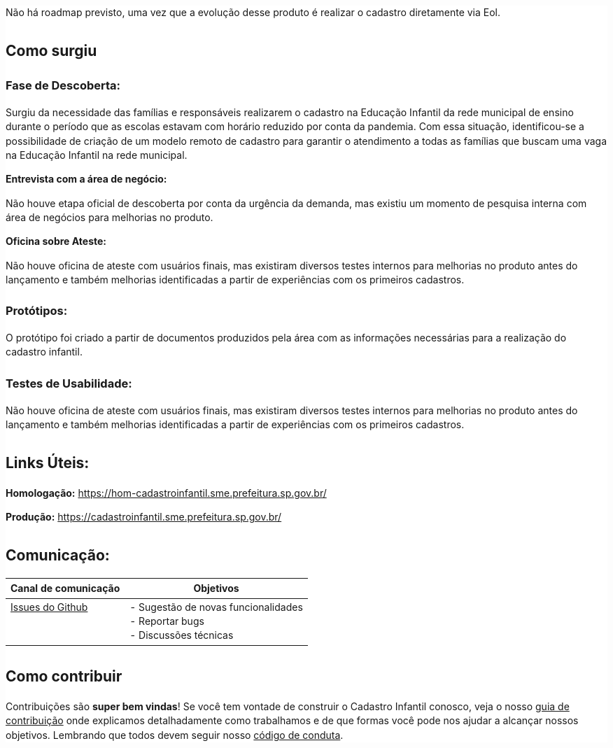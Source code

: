 Não há roadmap previsto, uma vez que a evolução desse produto é realizar o cadastro diretamente via Eol.

## [](#como-surgiu)Como surgiu

### [](#fase-de-descoberta)Fase de Descoberta:

Surgiu da necessidade das famílias e responsáveis realizarem o cadastro na Educação Infantil da rede municipal de ensino durante o período que as escolas estavam com horário reduzido por conta da pandemia. Com essa situação, identificou-se a possibilidade de criação de um modelo remoto de cadastro para garantir o atendimento a todas as famílias que buscam uma vaga na Educação Infantil na rede municipal.

**Entrevista com a área de negócio:**

Não houve etapa oficial de descoberta por conta da urgência da demanda, mas existiu um momento de pesquisa interna com área de negócios para melhorias no produto.

**Oficina sobre Ateste:**

Não houve oficina de ateste com usuários finais, mas existiram diversos testes internos para melhorias no produto antes do lançamento e também melhorias identificadas a partir de experiências com os primeiros cadastros.

### [](#prototipos)Protótipos:

O protótipo foi criado a partir de documentos produzidos pela área com as informações necessárias para a realização do cadastro infantil.

### [](#testes-de-usabilidade)Testes de Usabilidade:

Não houve oficina de ateste com usuários finais, mas existiram diversos testes internos para melhorias no produto antes do lançamento e também melhorias identificadas a partir de experiências com os primeiros cadastros.

## [](#links-uteis)Links Úteis:

**Homologação:**
https://hom-cadastroinfantil.sme.prefeitura.sp.gov.br/

**Produção:**
https://cadastroinfantil.sme.prefeitura.sp.gov.br/
## [](#comunicacao)Comunicação:

| Canal de comunicação | Objetivos |
|----------------------|-----------|
| [Issues do Github](https://github.com/prefeiturasp/SME-CadastroInfantil/issues) | - Sugestão de novas funcionalidades<br> - Reportar bugs<br> - Discussões técnicas |

## Como contribuir

Contribuições são **super bem vindas**! Se você tem vontade de construir o
Cadastro Infantil conosco, veja o nosso [guia de contribuição](./CONTRIBUTING.md)
onde explicamos detalhadamente como trabalhamos e de que formas você pode nos
ajudar a alcançar nossos objetivos. Lembrando que todos devem seguir 
nosso [código de conduta](./CODEOFCONDUCT.md).
